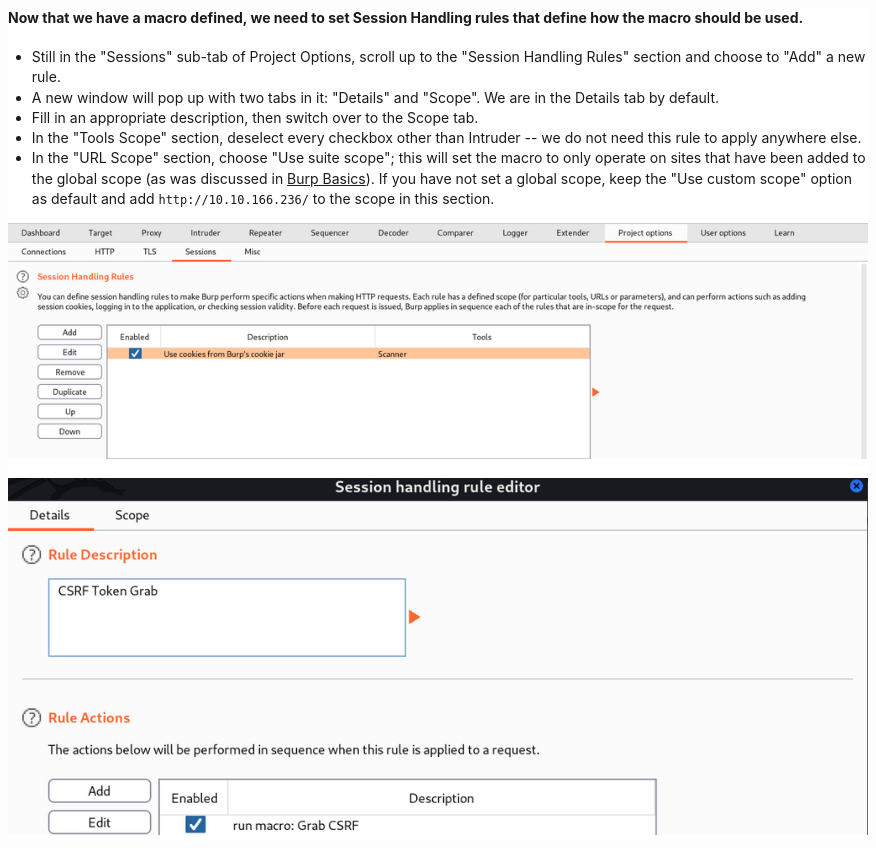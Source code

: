 #### Now that we have a macro defined, we need to set Session Handling rules that define how the macro should be used.

* Still in the "Sessions" sub-tab of Project Options, scroll up to the "Session Handling Rules" section and choose to "Add" a new rule.
* A new window will pop up with two tabs in it: "Details" and "Scope". We are in the Details tab by default.
* Fill in an appropriate description, then switch over to the Scope tab.
* In the "Tools Scope" section, deselect every checkbox other than Intruder -- we do not need this rule to apply anywhere else.
* In the "URL Scope" section, choose "Use suite scope"; this will set the macro to only operate on sites that have been added to the global scope (as was discussed in [Burp Basics](https://tryhackme.com/room/burpsuitebasics)). If you have not set a global scope, keep the "Use custom scope" option as default and add `http://10.10.166.236/` to the scope in this section.

![](<../../.gitbook/assets/Screenshot from 2022-03-27 19-58-11.png>)

![](<../../.gitbook/assets/Screenshot from 2022-03-27 20-04-27.png>)
